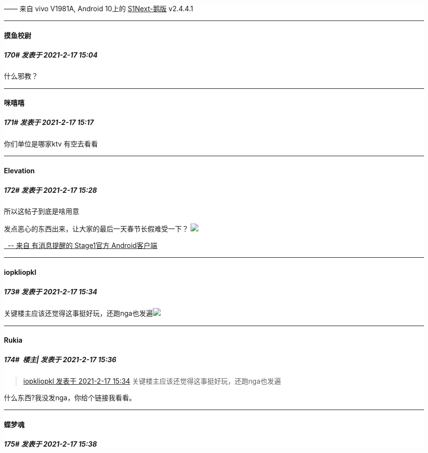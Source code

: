 —— 来自 vivo V1981A, Android 10上的 [S1Next-鹅版](https://github.com/ykrank/S1-Next/releases) v2.4.4.1


-----

####  摸鱼校尉  
##### 170#       发表于 2021-2-17 15:04


什么邪教？


-----

####  咪嘻嘻  
##### 171#       发表于 2021-2-17 15:17


你们单位是哪家ktv 有空去看看


-----

####  Elevation  
##### 172#       发表于 2021-2-17 15:28


所以这帖子到底是啥用意

发点恶心的东西出来，让大家的最后一天春节长假难受一下？
<img src="https://static.saraba1st.com/image/smiley/face2017/009.gif" referrerpolicy="no-referrer">

[  -- 来自 有消息提醒的 Stage1官方 Android客户端](https://www.coolapk.com/apk/140634)


-----

####  iopkliopkl  
##### 173#       发表于 2021-2-17 15:34


关键楼主应该还觉得这事挺好玩，还跑nga也发遍<img src="https://static.saraba1st.com/image/smiley/face2017/001.png" referrerpolicy="no-referrer">


-----

####  Rukia  
##### 174#         楼主| 发表于 2021-2-17 15:36


<blockquote><a href="httphttps://bbs.saraba1st.com/2b/forum.php?mod=redirect&amp;goto=findpost&amp;pid=50354900&amp;ptid=1988053" target="_blank">iopkliopkl 发表于 2021-2-17 15:34</a>
关键楼主应该还觉得这事挺好玩，还跑nga也发遍</blockquote>
什么东西?我没发nga，你给个链接我看看。


-----

####  蝶梦魂  
##### 175#       发表于 2021-2-17 15:38
